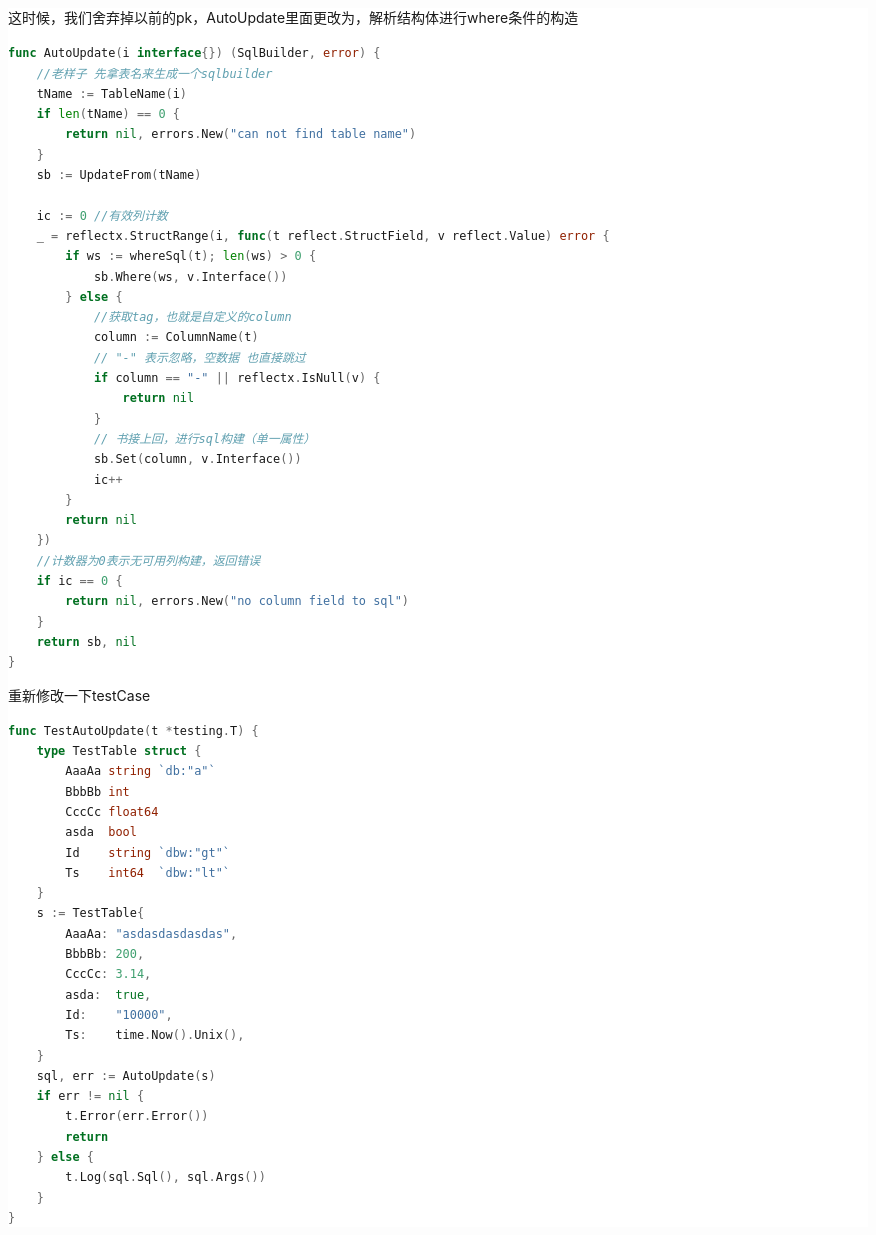 这时候，我们舍弃掉以前的pk，AutoUpdate里面更改为，解析结构体进行where条件的构造

```go
func AutoUpdate(i interface{}) (SqlBuilder, error) {
    //老样子 先拿表名来生成一个sqlbuilder
    tName := TableName(i)
    if len(tName) == 0 {
        return nil, errors.New("can not find table name")
    }
    sb := UpdateFrom(tName)

    ic := 0 //有效列计数
    _ = reflectx.StructRange(i, func(t reflect.StructField, v reflect.Value) error {
        if ws := whereSql(t); len(ws) > 0 {
            sb.Where(ws, v.Interface())
        } else {
            //获取tag，也就是自定义的column
            column := ColumnName(t)
            // "-" 表示忽略，空数据 也直接跳过
            if column == "-" || reflectx.IsNull(v) {
                return nil
            }
            // 书接上回，进行sql构建（单一属性）
            sb.Set(column, v.Interface())
            ic++
        }
        return nil
    })
    //计数器为0表示无可用列构建，返回错误
    if ic == 0 {
        return nil, errors.New("no column field to sql")
    }
    return sb, nil
}

```

重新修改一下testCase

```go
func TestAutoUpdate(t *testing.T) {
    type TestTable struct {
        AaaAa string `db:"a"`
        BbbBb int
        CccCc float64
        asda  bool
        Id    string `dbw:"gt"`
        Ts    int64  `dbw:"lt"`
    }
    s := TestTable{
        AaaAa: "asdasdasdasdas",
        BbbBb: 200,
        CccCc: 3.14,
        asda:  true,
        Id:    "10000",
        Ts:    time.Now().Unix(),
    }
    sql, err := AutoUpdate(s)
    if err != nil {
        t.Error(err.Error())
        return
    } else {
        t.Log(sql.Sql(), sql.Args())
    }
}
```